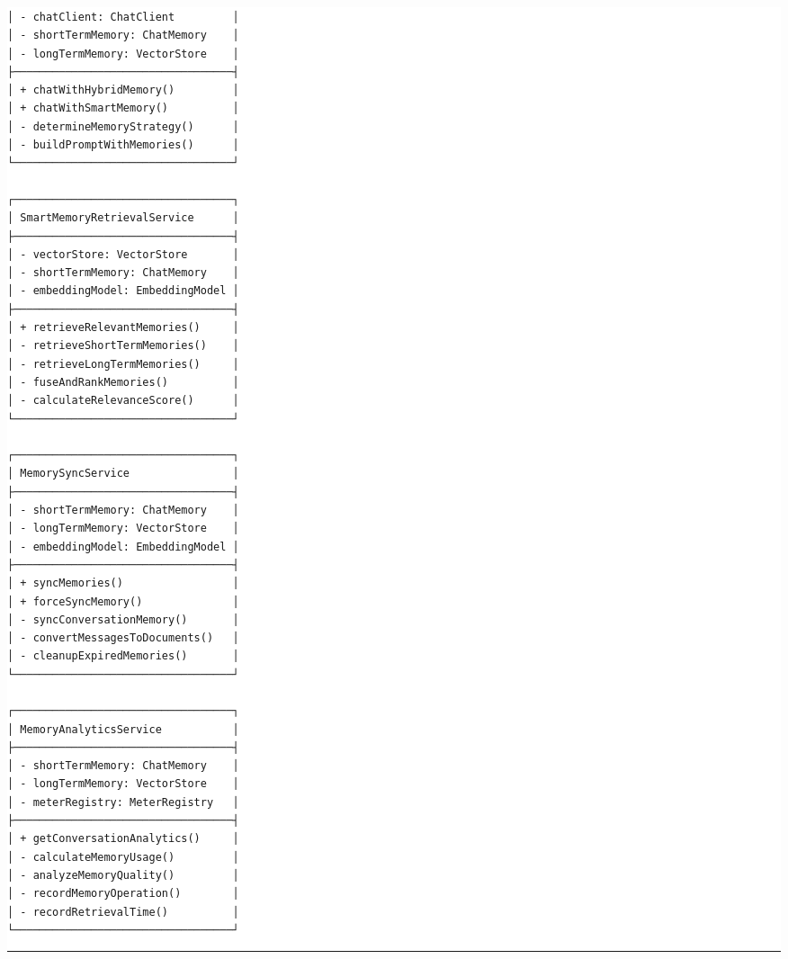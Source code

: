 ```
│ - chatClient: ChatClient         │
│ - shortTermMemory: ChatMemory    │
│ - longTermMemory: VectorStore    │
├──────────────────────────────────┤
│ + chatWithHybridMemory()         │
│ + chatWithSmartMemory()          │
│ - determineMemoryStrategy()      │
│ - buildPromptWithMemories()      │
└──────────────────────────────────┘

┌──────────────────────────────────┐
│ SmartMemoryRetrievalService      │
├──────────────────────────────────┤
│ - vectorStore: VectorStore       │
│ - shortTermMemory: ChatMemory    │
│ - embeddingModel: EmbeddingModel │
├──────────────────────────────────┤
│ + retrieveRelevantMemories()     │
│ - retrieveShortTermMemories()    │
│ - retrieveLongTermMemories()     │
│ - fuseAndRankMemories()          │
│ - calculateRelevanceScore()      │
└──────────────────────────────────┘

┌──────────────────────────────────┐
│ MemorySyncService                │
├──────────────────────────────────┤
│ - shortTermMemory: ChatMemory    │
│ - longTermMemory: VectorStore    │
│ - embeddingModel: EmbeddingModel │
├──────────────────────────────────┤
│ + syncMemories()                 │
│ + forceSyncMemory()              │
│ - syncConversationMemory()       │
│ - convertMessagesToDocuments()   │
│ - cleanupExpiredMemories()       │
└──────────────────────────────────┘

┌──────────────────────────────────┐
│ MemoryAnalyticsService           │
├──────────────────────────────────┤
│ - shortTermMemory: ChatMemory    │
│ - longTermMemory: VectorStore    │
│ - meterRegistry: MeterRegistry   │
├──────────────────────────────────┤
│ + getConversationAnalytics()     │
│ - calculateMemoryUsage()         │
│ - analyzeMemoryQuality()         │
│ - recordMemoryOperation()        │
│ - recordRetrievalTime()          │
└──────────────────────────────────┘
```

---
